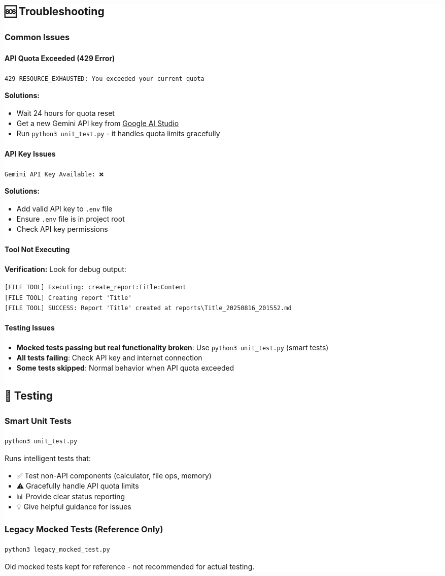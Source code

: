 ## 🆘 Troubleshooting

### **Common Issues**

#### **API Quota Exceeded (429 Error)**
```
429 RESOURCE_EXHAUSTED: You exceeded your current quota
```
**Solutions:**
- Wait 24 hours for quota reset
- Get a new Gemini API key from [Google AI Studio](https://aistudio.google.com/app/apikey)
- Run `python3 unit_test.py` - it handles quota limits gracefully

#### **API Key Issues**
```
Gemini API Key Available: ❌
```
**Solutions:**
- Add valid API key to `.env` file
- Ensure `.env` file is in project root
- Check API key permissions

#### **Tool Not Executing**
**Verification:** Look for debug output:
```
[FILE TOOL] Executing: create_report:Title:Content
[FILE TOOL] Creating report 'Title'
[FILE TOOL] SUCCESS: Report 'Title' created at reports\Title_20250816_201552.md
```

#### **Testing Issues**
- **Mocked tests passing but real functionality broken**: Use `python3 unit_test.py` (smart tests)
- **All tests failing**: Check API key and internet connection
- **Some tests skipped**: Normal behavior when API quota exceeded

## 🧪 Testing

### **Smart Unit Tests**
```bash
python3 unit_test.py
```
Runs intelligent tests that:
- ✅ Test non-API components (calculator, file ops, memory)
- ⚠️  Gracefully handle API quota limits
- 📊 Provide clear status reporting
- 💡 Give helpful guidance for issues

### **Legacy Mocked Tests** (Reference Only)
```bash
python3 legacy_mocked_test.py
```
Old mocked tests kept for reference - not recommended for actual testing.
